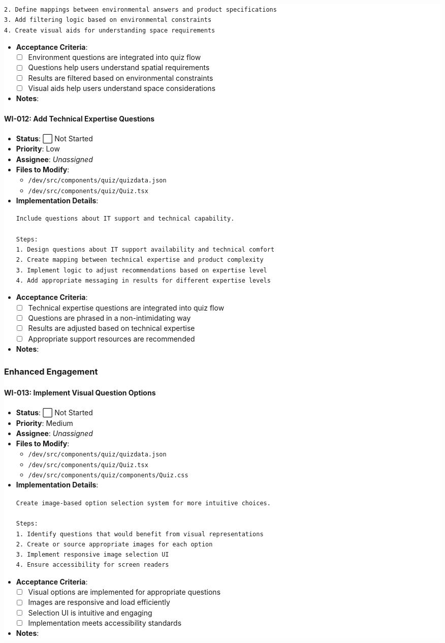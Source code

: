   ```
  2. Define mappings between environmental answers and product specifications
  3. Add filtering logic based on environmental constraints
  4. Create visual aids for understanding space requirements
  ```
- **Acceptance Criteria**:
  - [ ] Environment questions are integrated into quiz flow
  - [ ] Questions help users understand spatial requirements
  - [ ] Results are filtered based on environmental constraints
  - [ ] Visual aids help users understand space considerations
- **Notes**: 

#### WI-012: Add Technical Expertise Questions
- **Status**: ⬜ Not Started
- **Priority**: Low
- **Assignee**: _Unassigned_
- **Files to Modify**:
  - `/dev/src/components/quiz/quizdata.json`
  - `/dev/src/components/quiz/Quiz.tsx`
- **Implementation Details**:
  ```
  Include questions about IT support and technical capability.
  
  Steps:
  1. Design questions about IT support availability and technical comfort
  2. Create mapping between technical expertise and product complexity
  3. Implement logic to adjust recommendations based on expertise level
  4. Add appropriate messaging in results for different expertise levels
  ```
- **Acceptance Criteria**:
  - [ ] Technical expertise questions are integrated into quiz flow
  - [ ] Questions are phrased in a non-intimidating way
  - [ ] Results are adjusted based on technical expertise
  - [ ] Appropriate support resources are recommended
- **Notes**: 

### Enhanced Engagement

#### WI-013: Implement Visual Question Options
- **Status**: ⬜ Not Started
- **Priority**: Medium
- **Assignee**: _Unassigned_
- **Files to Modify**:
  - `/dev/src/components/quiz/quizdata.json`
  - `/dev/src/components/quiz/Quiz.tsx`
  - `/dev/src/components/quiz/components/Quiz.css`
- **Implementation Details**:
  ```
  Create image-based option selection system for more intuitive choices.
  
  Steps:
  1. Identify questions that would benefit from visual representations
  2. Create or source appropriate images for each option
  3. Implement responsive image selection UI
  4. Ensure accessibility for screen readers
  ```
- **Acceptance Criteria**:
  - [ ] Visual options are implemented for appropriate questions
  - [ ] Images are responsive and load efficiently
  - [ ] Selection UI is intuitive and engaging
  - [ ] Implementation meets accessibility standards
- **Notes**: 
